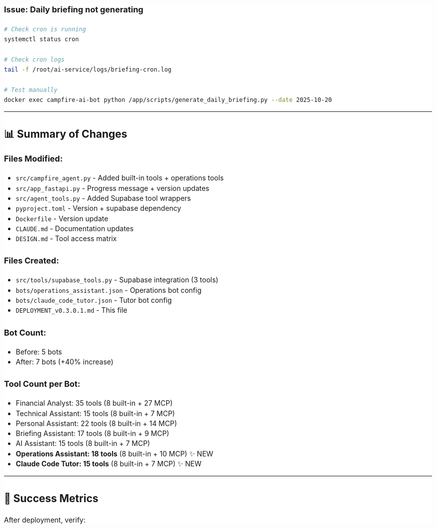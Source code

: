 ### Issue: Daily briefing not generating

```bash
# Check cron is running
systemctl status cron

# Check cron logs
tail -f /root/ai-service/logs/briefing-cron.log

# Test manually
docker exec campfire-ai-bot python /app/scripts/generate_daily_briefing.py --date 2025-10-20
```

---

## 📊 Summary of Changes

### Files Modified:
- `src/campfire_agent.py` - Added built-in tools + operations tools
- `src/app_fastapi.py` - Progress message + version updates
- `src/agent_tools.py` - Added Supabase tool wrappers
- `pyproject.toml` - Version + supabase dependency
- `Dockerfile` - Version update
- `CLAUDE.md` - Documentation updates
- `DESIGN.md` - Tool access matrix

### Files Created:
- `src/tools/supabase_tools.py` - Supabase integration (3 tools)
- `bots/operations_assistant.json` - Operations bot config
- `bots/claude_code_tutor.json` - Tutor bot config
- `DEPLOYMENT_v0.3.0.1.md` - This file

### Bot Count:
- Before: 5 bots
- After: 7 bots (+40% increase)

### Tool Count per Bot:
- Financial Analyst: 35 tools (8 built-in + 27 MCP)
- Technical Assistant: 15 tools (8 built-in + 7 MCP)
- Personal Assistant: 22 tools (8 built-in + 14 MCP)
- Briefing Assistant: 17 tools (8 built-in + 9 MCP)
- AI Assistant: 15 tools (8 built-in + 7 MCP)
- **Operations Assistant: 18 tools** (8 built-in + 10 MCP) ✨ NEW
- **Claude Code Tutor: 15 tools** (8 built-in + 7 MCP) ✨ NEW

---

## 🎯 Success Metrics

After deployment, verify:
